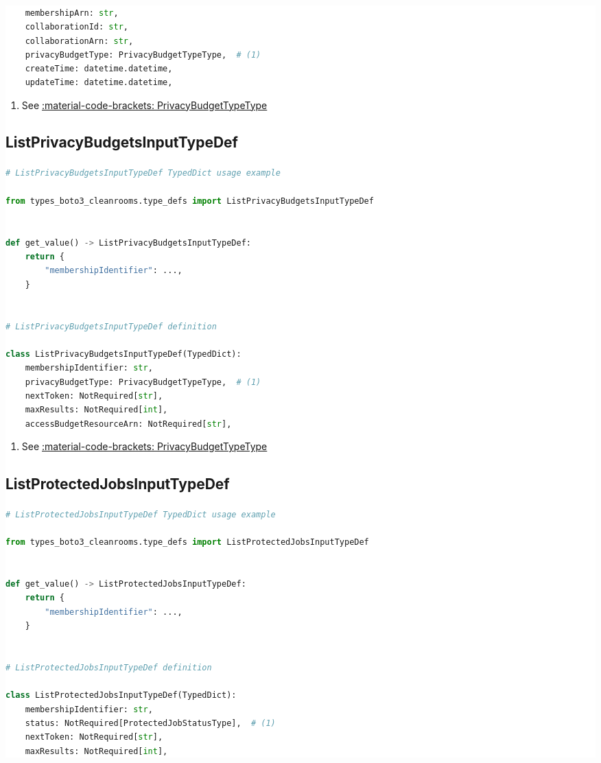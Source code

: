 ```python
    membershipArn: str,
    collaborationId: str,
    collaborationArn: str,
    privacyBudgetType: PrivacyBudgetTypeType,  # (1)
    createTime: datetime.datetime,
    updateTime: datetime.datetime,
```

1. See [:material-code-brackets: PrivacyBudgetTypeType](./literals.md#privacybudgettypetype)

## ListPrivacyBudgetsInputTypeDef

```python
# ListPrivacyBudgetsInputTypeDef TypedDict usage example

from types_boto3_cleanrooms.type_defs import ListPrivacyBudgetsInputTypeDef


def get_value() -> ListPrivacyBudgetsInputTypeDef:
    return {
        "membershipIdentifier": ...,
    }


# ListPrivacyBudgetsInputTypeDef definition

class ListPrivacyBudgetsInputTypeDef(TypedDict):
    membershipIdentifier: str,
    privacyBudgetType: PrivacyBudgetTypeType,  # (1)
    nextToken: NotRequired[str],
    maxResults: NotRequired[int],
    accessBudgetResourceArn: NotRequired[str],
```

1. See [:material-code-brackets: PrivacyBudgetTypeType](./literals.md#privacybudgettypetype)

## ListProtectedJobsInputTypeDef

```python
# ListProtectedJobsInputTypeDef TypedDict usage example

from types_boto3_cleanrooms.type_defs import ListProtectedJobsInputTypeDef


def get_value() -> ListProtectedJobsInputTypeDef:
    return {
        "membershipIdentifier": ...,
    }


# ListProtectedJobsInputTypeDef definition

class ListProtectedJobsInputTypeDef(TypedDict):
    membershipIdentifier: str,
    status: NotRequired[ProtectedJobStatusType],  # (1)
    nextToken: NotRequired[str],
    maxResults: NotRequired[int],
```
